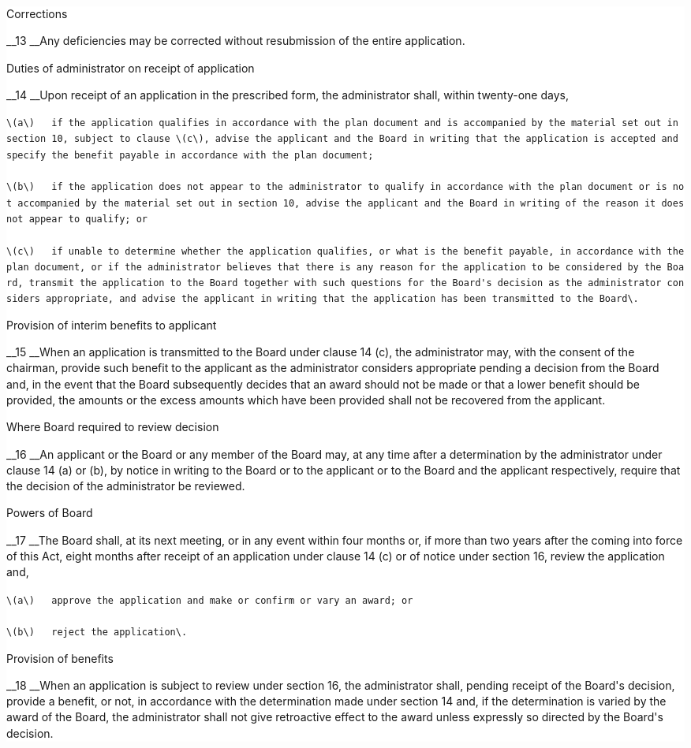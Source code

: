Corrections

<a id="BK13"></a>__13 __Any deficiencies may be corrected without resubmission of the entire application\.

Duties of administrator on receipt of application

<a id="BK14"></a>__14 __Upon receipt of an application in the prescribed form, the administrator shall, within twenty\-one days,

	\(a\)	if the application qualifies in accordance with the plan document and is accompanied by the material set out in section 10, subject to clause \(c\), advise the applicant and the Board in writing that the application is accepted and specify the benefit payable in accordance with the plan document; 

	\(b\)	if the application does not appear to the administrator to qualify in accordance with the plan document or is not accompanied by the material set out in section 10, advise the applicant and the Board in writing of the reason it does not appear to qualify; or 

	\(c\)	if unable to determine whether the application qualifies, or what is the benefit payable, in accordance with the plan document, or if the administrator believes that there is any reason for the application to be considered by the Board, transmit the application to the Board together with such questions for the Board's decision as the administrator considers appropriate, and advise the applicant in writing that the application has been transmitted to the Board\.

Provision of interim benefits to applicant

<a id="BK15"></a>__15 __When an application is transmitted to the Board under clause 14 \(c\), the administrator may, with the consent of the chairman, provide such benefit to the applicant as the administrator considers appropriate pending a decision from the Board and, in the event that the Board subsequently decides that an award should not be made or that a lower benefit should be provided, the amounts or the excess amounts which have been provided shall not be recovered from the applicant\.

Where Board required to review decision

<a id="BK16"></a>__16 __An applicant or the Board or any member of the Board may, at any time after a determination by the administrator under clause 14 \(a\) or \(b\), by notice in writing to the Board or to the applicant or to the Board and the applicant respectively, require that the decision of the administrator be reviewed\.

Powers of Board

<a id="BK17"></a>__17 __The Board shall, at its next meeting, or in any event within four months or, if more than two years after the coming into force of this Act, eight months after receipt of an application under clause 14 \(c\) or of notice under section 16, review the application and,

	\(a\)	approve the application and make or confirm or vary an award; or

	\(b\)	reject the application\.

Provision of benefits

<a id="BK18"></a>__18 __When an application is subject to review under section 16, the administrator shall, pending receipt of the Board's decision, provide a benefit, or not, in accordance with the determination made under section 14 and, if the determination is varied by the award of the Board, the administrator shall not give retroactive effect to the award unless expressly so directed by the Board's decision\.
